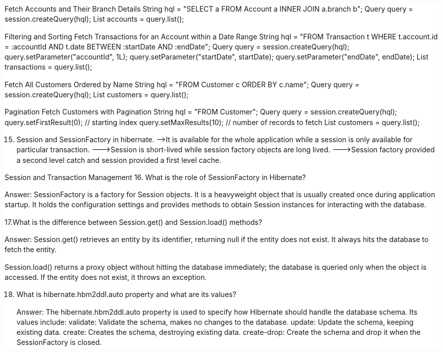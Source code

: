 Fetch Accounts and Their Branch Details
String hql = "SELECT a FROM Account a INNER JOIN a.branch b";
Query query = session.createQuery(hql);
List<Account> accounts = query.list();

Filtering and Sorting
Fetch Transactions for an Account within a Date Range
String hql = "FROM Transaction t WHERE t.account.id = :accountId AND t.date BETWEEN :startDate AND :endDate";
Query query = session.createQuery(hql);
query.setParameter("accountId", 1L);
query.setParameter("startDate", startDate);
query.setParameter("endDate", endDate);
List<Transaction> transactions = query.list();


Fetch All Customers Ordered by Name
String hql = "FROM Customer c ORDER BY c.name";
Query query = session.createQuery(hql);
List<Customer> customers = query.list();

Pagination
Fetch Customers with Pagination
String hql = "FROM Customer";
Query query = session.createQuery(hql);
query.setFirstResult(0); // starting index
query.setMaxResults(10); // number of records to fetch
List<Customer> customers = query.list();

15. Session and SessionFactory in hibernate.
    -->It is available for the whole application while a session is only available for particular transaction.
    --->Session is short-lived while session factory objects are long lived.
    --->Session factory provided a second level catch and session provided a first level cache.

Session and Transaction Management
16. What is the role of SessionFactory in Hibernate?

Answer: SessionFactory is a factory for Session objects.
It is a heavyweight object that is usually created once during application startup.
It holds the configuration settings and provides methods to obtain Session instances for interacting with the database.

17.What is the difference between Session.get() and Session.load() methods?

Answer: Session.get() retrieves an entity by its identifier, returning null if the entity does not exist.
It always hits the database to fetch the entity.

Session.load() returns a proxy object without hitting the database immediately;
the database is queried only when the object is accessed. If the entity does not exist, it throws an exception.

18. What is hibernate.hbm2ddl.auto property and what are its values?

    Answer: The hibernate.hbm2ddl.auto property is used to specify how Hibernate should handle the database schema. Its values include:
    validate: Validate the schema, makes no changes to the database.
    update: Update the schema, keeping existing data.
    create: Creates the schema, destroying existing data.
    create-drop: Create the schema and drop it when the SessionFactory is closed.
